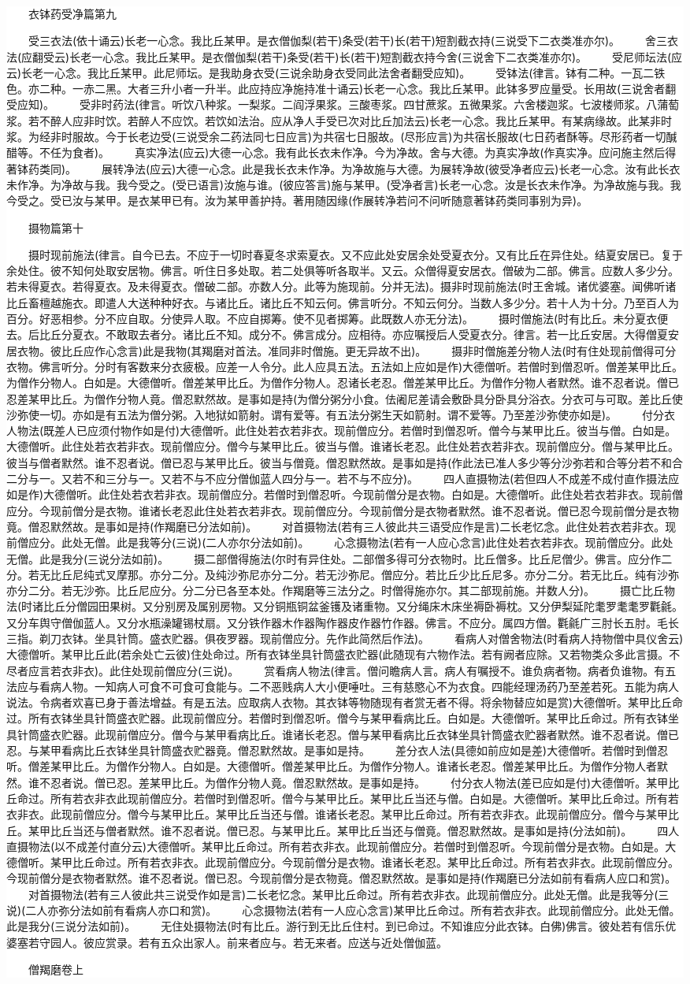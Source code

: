 　　衣钵药受净篇第九

　　受三衣法(依十诵云)长老一心念。我比丘某甲。是衣僧伽梨(若干)条受(若干)长(若干)短割截衣持(三说受下二衣类准亦尔)。
　　舍三衣法(应翻受云)长老一心念。我比丘某甲。是衣僧伽梨(若干)条受(若干)长(若干)短割截衣持今舍(三说舍下二衣类准亦尔)。
　　受尼师坛法(应云)长老一心念。我比丘某甲。此尼师坛。是我助身衣受(三说余助身衣受同此法舍者翻受应知)。
　　受钵法(律言。钵有二种。一瓦二铁色。亦二种。一赤二黑。大者三升小者一升半。此应持应净施持准十诵云)长老一心念。我比丘某甲。此钵多罗应量受。长用故(三说舍者翻受应知)。
　　受非时药法(律言。听饮八种浆。一梨浆。二阎浮果浆。三酸枣浆。四甘蔗浆。五微果浆。六舍楼迦浆。七波楼师浆。八蒲萄浆。若不醉人应非时饮。若醉人不应饮。若饮如法治。应从净人手受已次对比丘加法云)长老一心念。我比丘某甲。有某病缘故。此某非时浆。为经非时服故。今于长老边受(三说受余二药法同七日应言)为共宿七日服故。(尽形应言)为共宿长服故(七日药者酥等。尽形药者一切醎醋等。不任为食者)。
　　真实净法(应云)大德一心念。我有此长衣未作净。今为净故。舍与大德。为真实净故(作真实净。应问施主然后得著钵药类同)。
　　展转净法(应云)大德一心念。此是我长衣未作净。为净故施与大德。为展转净故(彼受净者应云)长老一心念。汝有此长衣未作净。为净故与我。我今受之。(受已语言)汝施与谁。(彼应答言)施与某甲。(受净者言)长老一心念。汝是长衣未作净。为净故施与我。我今受之。受已汝与某甲。是衣某甲已有。汝为某甲善护持。著用随因缘(作展转净若问不问听随意著钵药类同事别为异)。

　　摄物篇第十

　　摄时现前施法(律言。自今已去。不应于一切时春夏冬求索夏衣。又不应此处安居余处受夏衣分。又有比丘在异住处。结夏安居已。复于余处住。彼不知何处取安居物。佛言。听住日多处取。若二处俱等听各取半。又云。众僧得夏安居衣。僧破为二部。佛言。应数人多少分。若未得夏衣。若得夏衣。及未得夏衣。僧破二部。亦数人分。此等为施现前。分并无法)。摄非时现前施法(时王舍城。诸优婆塞。闻佛听诸比丘畜檀越施衣。即遣人大送种种好衣。与诸比丘。诸比丘不知云何。佛言听分。不知云何分。当数人多少分。若十人为十分。乃至百人为百分。好恶相参。分不应自取。分使异人取。不应自掷筹。使不见者掷筹。此既数人亦无分法)。
　　摄时僧施法(时有比丘。未分夏衣便去。后比丘分夏衣。不敢取去者分。诸比丘不知。成分不。佛言成分。应相待。亦应嘱授后人受夏衣分。律言。若一比丘安居。大得僧夏安居衣物。彼比丘应作心念言)此是我物(其羯磨对首法。准同非时僧施。更无异故不出)。
　　摄非时僧施差分物人法(时有住处现前僧得可分衣物。佛言听分。分时有客数来分衣疲极。应差一人令分。此人应具五法。五法如上应如是作)大德僧听。若僧时到僧忍听。僧差某甲比丘。为僧作分物人。白如是。大德僧听。僧差某甲比丘。为僧作分物人。忍诸长老忍。僧差某甲比丘。为僧作分物人者默然。谁不忍者说。僧已忍差某甲比丘。为僧作分物人竟。僧忍默然故。是事如是持(为僧分粥分小食。佉阇尼差请会敷卧具分卧具分浴衣。分衣可与可取。差比丘使沙弥使一切。亦如是有五法为僧分粥。入地狱如箭射。谓有爱等。有五法分粥生天如箭射。谓不爱等。乃至差沙弥使亦如是)。
　　付分衣人物法(既差人已应须付物作如是付)大德僧听。此住处若衣若非衣。现前僧应分。若僧时到僧忍听。僧今与某甲比丘。彼当与僧。白如是。大德僧听。此住处若衣若非衣。现前僧应分。僧今与某甲比丘。彼当与僧。谁诸长老忍。此住处若衣若非衣。现前僧应分。僧与某甲比丘。彼当与僧者默然。谁不忍者说。僧已忍与某甲比丘。彼当与僧竟。僧忍默然故。是事如是持(作此法已准人多少等分沙弥若和合等分若不和合二分与一。又若不和三分与一。又若不与不应分僧伽蓝人四分与一。若不与不应分)。
　　四人直摄物法(若但四人不成差不成付直作摄法应如是作)大德僧听。此住处若衣若非衣。现前僧应分。若僧时到僧忍听。今现前僧分是衣物。白如是。大德僧听。此住处若衣若非衣。现前僧应分。今现前僧分是衣物。谁诸长老忍此住处若衣若非衣。现前僧应分。今现前僧分是衣物者默然。谁不忍者说。僧已忍今现前僧分是衣物竟。僧忍默然故。是事如是持(作羯磨已分法如前)。
　　对首摄物法(若有三人彼此共三语受应作是言)二长老忆念。此住处若衣若非衣。现前僧应分。此处无僧。此是我等分(三说)(二人亦尔分法如前)。
　　心念摄物法(若有一人应心念言)此住处若衣若非衣。现前僧应分。此处无僧。此是我分(三说分法如前)。
　　摄二部僧得施法(尔时有异住处。二部僧多得可分衣物时。比丘僧多。比丘尼僧少。佛言。应分作二分。若无比丘尼纯式叉摩那。亦分二分。及纯沙弥尼亦分二分。若无沙弥尼。僧应分。若比丘少比丘尼多。亦分二分。若无比丘。纯有沙弥亦分二分。若无沙弥。比丘尼应分。分二分已各至本处。作羯磨等三法分之。时僧得施亦尔。其二部现前施。并数人分)。
　　摄亡比丘物法(时诸比丘分僧园田果树。又分别房及属别房物。又分铜瓶铜盆釜镬及诸重物。又分绳床木床坐褥卧褥枕。又分伊梨延陀耄罗耄耄罗氍毹。又分车舆守僧伽蓝人。又分水瓶澡罐锡杖扇。又分铁作器木作器陶作器皮作器竹作器。佛言。不应分。属四方僧。氍毹广三肘长五肘。毛长三指。剃刀衣钵。坐具针筒。盛衣贮器。俱夜罗器。现前僧应分。先作此简然后作法)。
　　看病人对僧舍物法(时看病人持物僧中具仪舍云)大德僧听。某甲比丘此(若余处亡云彼)住处命过。所有衣钵坐具针筒盛衣贮器(此随现有六物作法。若有阙者应除。又若物类众多此言摄。不尽者应言若衣非衣)。此住处现前僧应分(三说)。
　　赏看病人物法(律言。僧问瞻病人言。病人有嘱授不。谁负病者物。病者负谁物。有五法应与看病人物。一知病人可食不可食可食能与。二不恶贱病人大小便唾吐。三有慈愍心不为衣食。四能经理汤药乃至差若死。五能为病人说法。令病者欢喜已身于善法增益。有是五法。应取病人衣物。其衣钵等物随现有者赏无者不得。将余物替应如是赏)大德僧听。某甲比丘命过。所有衣钵坐具针筒盛衣贮器。此现前僧应分。若僧时到僧忍听。僧今与某甲看病比丘。白如是。大德僧听。某甲比丘命过。所有衣钵坐具针筒盛衣贮器。此现前僧应分。僧今与某甲看病比丘。谁诸长老忍。僧与某甲看病比丘衣钵坐具针筒盛衣贮器者默然。谁不忍者说。僧已忍。与某甲看病比丘衣钵坐具针筒盛衣贮器竟。僧忍默然故。是事如是持。
　　差分衣人法(具德如前应如是差)大德僧听。若僧时到僧忍听。僧差某甲比丘。为僧作分物人。白如是。大德僧听。僧差某甲比丘。为僧作分物人。谁诸长老忍。僧差某甲比丘。为僧作分物人者默然。谁不忍者说。僧已忍。差某甲比丘。为僧作分物人竟。僧忍默然故。是事如是持。
　　付分衣人物法(差已应如是付)大德僧听。某甲比丘命过。所有若衣非衣此现前僧应分。若僧时到僧忍听。僧今与某甲比丘。某甲比丘当还与僧。白如是。大德僧听。某甲比丘命过。所有若衣非衣。此现前僧应分。僧今与某甲比丘。某甲比丘当还与僧。谁诸长老忍。某甲比丘命过。所有若衣非衣。此现前僧应分。僧今与某甲比丘。某甲比丘当还与僧者默然。谁不忍者说。僧已忍。与某甲比丘。某甲比丘当还与僧竟。僧忍默然故。是事如是持(分法如前)。
　　四人直摄物法(以不成差付直分云)大德僧听。某甲比丘命过。所有若衣非衣。此现前僧应分。若僧时到僧忍听。今现前僧分是衣物。白如是。大德僧听。某甲比丘命过。所有若衣非衣。此现前僧应分。今现前僧分是衣物。谁诸长老忍。某甲比丘命过。所有若衣非衣。此现前僧应分。今现前僧分是衣物者默然。谁不忍者说。僧已忍。今现前僧分是衣物竟。僧忍默然故。是事如是持(作羯磨已分法如前有看病人应口和赏)。
　　对首摄物法(若有三人彼此共三说受作如是言)二长老忆念。某甲比丘命过。所有若衣非衣。此现前僧应分。此处无僧。此是我等分(三说)(二人亦弥分法如前有看病人亦口和赏)。
　　心念摄物法(若有一人应心念言)某甲比丘命过。所有若衣非衣。此现前僧应分。此处无僧。此是我分(三说分法如前)。
　　无住处摄物法(时有比丘。游行到无比丘住村。到已命过。不知谁应分此衣钵。白佛)佛言。彼处若有信乐优婆塞若守园人。彼应赏录。若有五众出家人。前来者应与。若无来者。应送与近处僧伽蓝。

　　僧羯磨卷上


